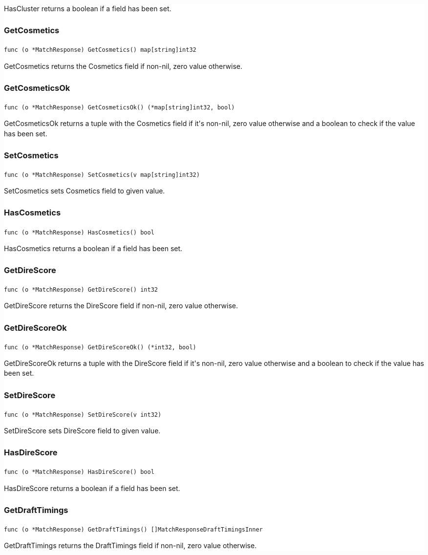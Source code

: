 HasCluster returns a boolean if a field has been set.

### GetCosmetics

`func (o *MatchResponse) GetCosmetics() map[string]int32`

GetCosmetics returns the Cosmetics field if non-nil, zero value otherwise.

### GetCosmeticsOk

`func (o *MatchResponse) GetCosmeticsOk() (*map[string]int32, bool)`

GetCosmeticsOk returns a tuple with the Cosmetics field if it's non-nil, zero value otherwise
and a boolean to check if the value has been set.

### SetCosmetics

`func (o *MatchResponse) SetCosmetics(v map[string]int32)`

SetCosmetics sets Cosmetics field to given value.

### HasCosmetics

`func (o *MatchResponse) HasCosmetics() bool`

HasCosmetics returns a boolean if a field has been set.

### GetDireScore

`func (o *MatchResponse) GetDireScore() int32`

GetDireScore returns the DireScore field if non-nil, zero value otherwise.

### GetDireScoreOk

`func (o *MatchResponse) GetDireScoreOk() (*int32, bool)`

GetDireScoreOk returns a tuple with the DireScore field if it's non-nil, zero value otherwise
and a boolean to check if the value has been set.

### SetDireScore

`func (o *MatchResponse) SetDireScore(v int32)`

SetDireScore sets DireScore field to given value.

### HasDireScore

`func (o *MatchResponse) HasDireScore() bool`

HasDireScore returns a boolean if a field has been set.

### GetDraftTimings

`func (o *MatchResponse) GetDraftTimings() []MatchResponseDraftTimingsInner`

GetDraftTimings returns the DraftTimings field if non-nil, zero value otherwise.
